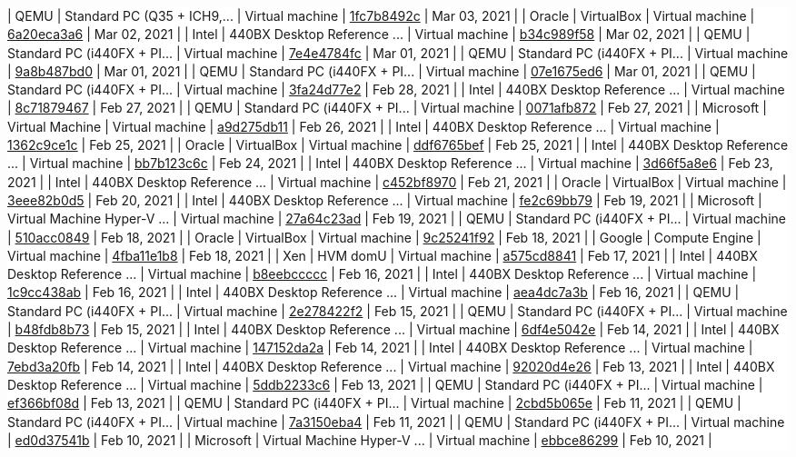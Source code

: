 | QEMU          | Standard PC (Q35 + ICH9,... | Virtual machine | [1fc7b8492c](https://bsd-hardware.info/?probe=1fc7b8492c) | Mar 03, 2021 |
| Oracle        | VirtualBox                  | Virtual machine | [6a20eca3a6](https://bsd-hardware.info/?probe=6a20eca3a6) | Mar 02, 2021 |
| Intel         | 440BX Desktop Reference ... | Virtual machine | [b34c989f58](https://bsd-hardware.info/?probe=b34c989f58) | Mar 02, 2021 |
| QEMU          | Standard PC (i440FX + PI... | Virtual machine | [7e4e4784fc](https://bsd-hardware.info/?probe=7e4e4784fc) | Mar 01, 2021 |
| QEMU          | Standard PC (i440FX + PI... | Virtual machine | [9a8b487bd0](https://bsd-hardware.info/?probe=9a8b487bd0) | Mar 01, 2021 |
| QEMU          | Standard PC (i440FX + PI... | Virtual machine | [07e1675ed6](https://bsd-hardware.info/?probe=07e1675ed6) | Mar 01, 2021 |
| QEMU          | Standard PC (i440FX + PI... | Virtual machine | [3fa24d77e2](https://bsd-hardware.info/?probe=3fa24d77e2) | Feb 28, 2021 |
| Intel         | 440BX Desktop Reference ... | Virtual machine | [8c71879467](https://bsd-hardware.info/?probe=8c71879467) | Feb 27, 2021 |
| QEMU          | Standard PC (i440FX + PI... | Virtual machine | [0071afb872](https://bsd-hardware.info/?probe=0071afb872) | Feb 27, 2021 |
| Microsoft     | Virtual Machine             | Virtual machine | [a9d275db11](https://bsd-hardware.info/?probe=a9d275db11) | Feb 26, 2021 |
| Intel         | 440BX Desktop Reference ... | Virtual machine | [1362c9ce1c](https://bsd-hardware.info/?probe=1362c9ce1c) | Feb 25, 2021 |
| Oracle        | VirtualBox                  | Virtual machine | [ddf6765bef](https://bsd-hardware.info/?probe=ddf6765bef) | Feb 25, 2021 |
| Intel         | 440BX Desktop Reference ... | Virtual machine | [bb7b123c6c](https://bsd-hardware.info/?probe=bb7b123c6c) | Feb 24, 2021 |
| Intel         | 440BX Desktop Reference ... | Virtual machine | [3d66f5a8e6](https://bsd-hardware.info/?probe=3d66f5a8e6) | Feb 23, 2021 |
| Intel         | 440BX Desktop Reference ... | Virtual machine | [c452bf8970](https://bsd-hardware.info/?probe=c452bf8970) | Feb 21, 2021 |
| Oracle        | VirtualBox                  | Virtual machine | [3eee82b0d5](https://bsd-hardware.info/?probe=3eee82b0d5) | Feb 20, 2021 |
| Intel         | 440BX Desktop Reference ... | Virtual machine | [fe2c69bb79](https://bsd-hardware.info/?probe=fe2c69bb79) | Feb 19, 2021 |
| Microsoft     | Virtual Machine Hyper-V ... | Virtual machine | [27a64c23ad](https://bsd-hardware.info/?probe=27a64c23ad) | Feb 19, 2021 |
| QEMU          | Standard PC (i440FX + PI... | Virtual machine | [510acc0849](https://bsd-hardware.info/?probe=510acc0849) | Feb 18, 2021 |
| Oracle        | VirtualBox                  | Virtual machine | [9c25241f92](https://bsd-hardware.info/?probe=9c25241f92) | Feb 18, 2021 |
| Google        | Compute Engine              | Virtual machine | [4fba11e1b8](https://bsd-hardware.info/?probe=4fba11e1b8) | Feb 18, 2021 |
| Xen           | HVM domU                    | Virtual machine | [a575cd8841](https://bsd-hardware.info/?probe=a575cd8841) | Feb 17, 2021 |
| Intel         | 440BX Desktop Reference ... | Virtual machine | [b8eebccccc](https://bsd-hardware.info/?probe=b8eebccccc) | Feb 16, 2021 |
| Intel         | 440BX Desktop Reference ... | Virtual machine | [1c9cc438ab](https://bsd-hardware.info/?probe=1c9cc438ab) | Feb 16, 2021 |
| Intel         | 440BX Desktop Reference ... | Virtual machine | [aea4dc7a3b](https://bsd-hardware.info/?probe=aea4dc7a3b) | Feb 16, 2021 |
| QEMU          | Standard PC (i440FX + PI... | Virtual machine | [2e278422f2](https://bsd-hardware.info/?probe=2e278422f2) | Feb 15, 2021 |
| QEMU          | Standard PC (i440FX + PI... | Virtual machine | [b48fdb8b73](https://bsd-hardware.info/?probe=b48fdb8b73) | Feb 15, 2021 |
| Intel         | 440BX Desktop Reference ... | Virtual machine | [6df4e5042e](https://bsd-hardware.info/?probe=6df4e5042e) | Feb 14, 2021 |
| Intel         | 440BX Desktop Reference ... | Virtual machine | [147152da2a](https://bsd-hardware.info/?probe=147152da2a) | Feb 14, 2021 |
| Intel         | 440BX Desktop Reference ... | Virtual machine | [7ebd3a20fb](https://bsd-hardware.info/?probe=7ebd3a20fb) | Feb 14, 2021 |
| Intel         | 440BX Desktop Reference ... | Virtual machine | [92020d4e26](https://bsd-hardware.info/?probe=92020d4e26) | Feb 13, 2021 |
| Intel         | 440BX Desktop Reference ... | Virtual machine | [5ddb2233c6](https://bsd-hardware.info/?probe=5ddb2233c6) | Feb 13, 2021 |
| QEMU          | Standard PC (i440FX + PI... | Virtual machine | [ef366bf08d](https://bsd-hardware.info/?probe=ef366bf08d) | Feb 13, 2021 |
| QEMU          | Standard PC (i440FX + PI... | Virtual machine | [2cbd5b065e](https://bsd-hardware.info/?probe=2cbd5b065e) | Feb 11, 2021 |
| QEMU          | Standard PC (i440FX + PI... | Virtual machine | [7a3150eba4](https://bsd-hardware.info/?probe=7a3150eba4) | Feb 11, 2021 |
| QEMU          | Standard PC (i440FX + PI... | Virtual machine | [ed0d37541b](https://bsd-hardware.info/?probe=ed0d37541b) | Feb 10, 2021 |
| Microsoft     | Virtual Machine Hyper-V ... | Virtual machine | [ebbce86299](https://bsd-hardware.info/?probe=ebbce86299) | Feb 10, 2021 |
